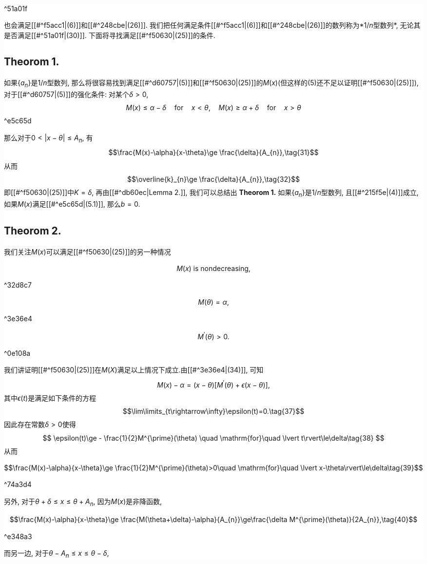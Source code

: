 ^51a01f

也会满足[[#^f5acc1|(6)]]和[[#^248cbe|(26)]]. 我们把任何满足条件[[#^f5acc1|(6)]]和[[#^248cbe|(26)]]的数列称为*$1/n$型数列*, 无论其是否满足[[#^51a01f|(30)]]. 下面将寻找满足[[#^f50630|(25)]]的条件.
## Theorom 1.
如果$\{a_{n}\}$是$1/n$型数列, 那么将很容易找到满足[[#^d60757|(5)]]和[[#^f50630|(25)]]的$M(x)$(但这样的(5)还不足以证明[[#^f50630|(25)]]), 对于[[#^d60757|(5)]]的强化条件: 对某个$\delta>0$,
$$M(x)\le \alpha-\delta\quad\mathrm{for}\quad x<\theta,\quad M(x)\ge \alpha+\delta\quad\mathrm{for}\quad x>\theta\tag{5.1}$$
^e5c65d

那么对于$0<\lvert x-\theta\rvert\le A_{n}$, 有
$$\frac{M(x)-\alpha}{x-\theta}\ge \frac{\delta}{A_{n}},\tag{31}$$
从而
$$\overline{k}_{n}\ge \frac{\delta}{A_{n}},\tag{32}$$
即[[#^f50630|(25)]]中$K=\delta$, 再由[[#^db60ec|Lemma 2.]], 我们可以总结出
**Theorom 1.** 如果$\{a_{n}\}$是$1/n$型数列, 且[[#^215f5e|(4)]]成立, 如果$M(x)$满足[[#^e5c65d|(5.1)]], 那么$b=0$.
## Theorom 2.
我们关注$M(x)$可以满足[[#^f50630|(25)]]的另一种情况

$$M(x)\ \mathrm{is\ nondecreasing,}\tag{33}$$

^32d8c7

$$M(\theta)=\alpha,\tag{34}$$

^3e36e4

$$M^{\prime}(\theta)>0.\tag{35}$$

^0e108a

我们讲证明[[#^f50630|(25)]]在$M(X)$满足以上情况下成立.由[[#^3e36e4|(34)]], 可知
$$M(x)-\alpha=(x-\theta)[M^{\prime}(\theta)+\epsilon(x-\theta)],\tag{36}$$
其中$\epsilon(t)$是满足如下条件的方程
$$\lim\limits_{t\rightarrow\infty}\epsilon(t)=0.\tag{37}$$
因此存在常数$\delta>0$使得
$$
\epsilon(t)\ge - \frac{1}{2}M^{\prime}(\theta) \quad \mathrm{for}\quad \lvert t\rvert\le\delta\tag{38}
$$
从而

$$\frac{M(x)-\alpha}{x-\theta}\ge \frac{1}{2}M^{\prime}(\theta)>0\quad \mathrm{for}\quad \lvert x-\theta\rvert\le\delta\tag{39}$$

^74a3d4

另外, 对于$\theta+\delta\le x\le \theta+A_{n}$, 因为$M(x)$是非降函数,

$$\frac{M(x)-\alpha}{x-\theta}\ge \frac{M(\theta+\delta)-\alpha}{A_{n}}\ge\frac{\delta M^{\prime}(\theta)}{2A_{n}},\tag{40}$$

^e348a3

而另一边, 对于$\theta-A_{n}\le x\le\theta-\delta$,


[^1]: Robbins, H. & Monro, S. A Stochastic Approximation Method. _The Annals of Mathematical Statistics_ **22**, 400–407 (1951). 